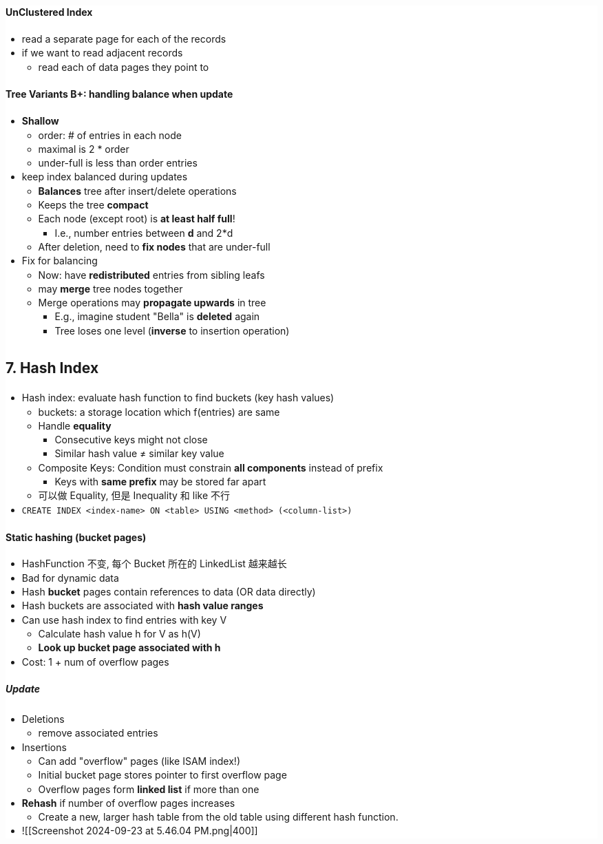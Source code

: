 #### UnClustered Index

- read a separate page for each of the records
- if we want to read adjacent records
  - read each of data pages they point to

#### Tree Variants B+: handling balance when update

- **Shallow**
  - order: # of entries in each node
  - maximal is 2 $*$ order
  - under-full is less than order entries
- keep index balanced during updates
  - **Balances** tree after insert/delete operations
  - Keeps the tree **compact**
  - Each node (except root) is **at least half full**!
    - I.e., number entries between **d** and 2$*$d
  - After deletion, need to **fix nodes** that are under-full
- Fix for balancing
  - Now: have **redistributed** entries from sibling leafs
  - may **merge** tree nodes together
  - Merge operations may **propagate upwards** in tree
    - E.g., imagine student "Bella" is **deleted** again
    - Tree loses one level (**inverse** to insertion operation)

## 7. Hash Index

- Hash index: evaluate hash function to find buckets (key hash values)
  - buckets: a storage location which f(entries) are same
  - Handle **equality**
    - Consecutive keys might not close
    - Similar hash value $\neq$ similar key value
  - Composite Keys: Condition must constrain **all components** instead of prefix
    - Keys with **same prefix** may be stored far apart
  - 可以做 Equality, 但是 Inequality 和 like 不行
- `CREATE INDEX <index-name> ON <table> USING <method> (<column-list>)`

#### Static hashing (bucket pages)

- HashFunction 不变, 每个 Bucket 所在的 LinkedList 越来越长
- Bad for dynamic data
- Hash **bucket** pages contain references to data (OR data directly)
- Hash buckets are associated with **hash value ranges**
- Can use hash index to find entries with key V
  - Calculate hash value h for V as h(V)
  - **Look up bucket page associated with h**
- Cost: 1 + num of overflow pages

##### Update

- Deletions
  - remove associated entries
- Insertions
  - Can add "overflow" pages (like ISAM index!)
  - Initial bucket page stores pointer to first overflow page
  - Overflow pages form **linked list** if more than one
- **Rehash** if number of overflow pages increases
  - Create a new, larger hash table from the old table using different hash function.
- ![[Screenshot 2024-09-23 at 5.46.04 PM.png|400]]
